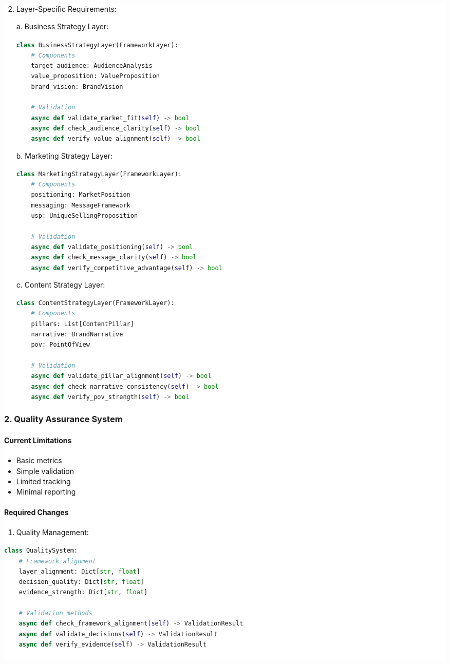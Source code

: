 2. Layer-Specific Requirements:

   a. Business Strategy Layer:
   ```python
   class BusinessStrategyLayer(FrameworkLayer):
       # Components
       target_audience: AudienceAnalysis
       value_proposition: ValueProposition
       brand_vision: BrandVision
       
       # Validation
       async def validate_market_fit(self) -> bool
       async def check_audience_clarity(self) -> bool
       async def verify_value_alignment(self) -> bool
   ```

   b. Marketing Strategy Layer:
   ```python
   class MarketingStrategyLayer(FrameworkLayer):
       # Components
       positioning: MarketPosition
       messaging: MessageFramework
       usp: UniqueSellingProposition
       
       # Validation
       async def validate_positioning(self) -> bool
       async def check_message_clarity(self) -> bool
       async def verify_competitive_advantage(self) -> bool
   ```

   c. Content Strategy Layer:
   ```python
   class ContentStrategyLayer(FrameworkLayer):
       # Components
       pillars: List[ContentPillar]
       narrative: BrandNarrative
       pov: PointOfView
       
       # Validation
       async def validate_pillar_alignment(self) -> bool
       async def check_narrative_consistency(self) -> bool
       async def verify_pov_strength(self) -> bool
   ```

### 2. Quality Assurance System

#### Current Limitations
- Basic metrics
- Simple validation
- Limited tracking
- Minimal reporting

#### Required Changes
1. Quality Management:
```python
class QualitySystem:
    # Framework alignment
    layer_alignment: Dict[str, float]
    decision_quality: Dict[str, float]
    evidence_strength: Dict[str, float]
    
    # Validation methods
    async def check_framework_alignment(self) -> ValidationResult
    async def validate_decisions(self) -> ValidationResult
    async def verify_evidence(self) -> ValidationResult
    
```